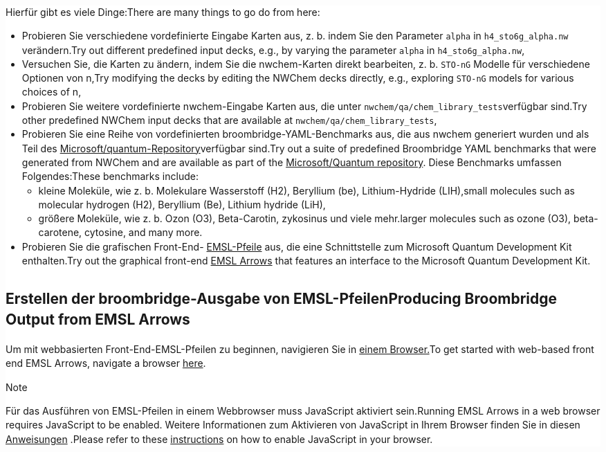 <span data-ttu-id="8703b-146">Hierfür gibt es viele Dinge:</span><span class="sxs-lookup"><span data-stu-id="8703b-146">There are many things to go do from here:</span></span> 
- <span data-ttu-id="8703b-147">Probieren Sie verschiedene vordefinierte Eingabe Karten aus, z. b. indem Sie den Parameter `alpha` in `h4_sto6g_alpha.nw`verändern.</span><span class="sxs-lookup"><span data-stu-id="8703b-147">Try out different predefined input decks, e.g., by varying the parameter `alpha` in `h4_sto6g_alpha.nw`,</span></span> 
- <span data-ttu-id="8703b-148">Versuchen Sie, die Karten zu ändern, indem Sie die nwchem-Karten direkt bearbeiten, z. b. `STO-nG` Modelle für verschiedene Optionen von n,</span><span class="sxs-lookup"><span data-stu-id="8703b-148">Try modifying the decks by editing the NWChem decks directly, e.g., exploring `STO-nG` models for various choices of n,</span></span> 
- <span data-ttu-id="8703b-149">Probieren Sie weitere vordefinierte nwchem-Eingabe Karten aus, die unter `nwchem/qa/chem_library_tests`verfügbar sind.</span><span class="sxs-lookup"><span data-stu-id="8703b-149">Try other predefined NWChem input decks that are available at `nwchem/qa/chem_library_tests`,</span></span>
- <span data-ttu-id="8703b-150">Probieren Sie eine Reihe von vordefinierten broombridge-YAML-Benchmarks aus, die aus nwchem generiert wurden und als Teil des [Microsoft/quantum-Repository](https://github.com/Microsoft/Quantum/tree/master/samples/chemistry/IntegralData/YAML)verfügbar sind.</span><span class="sxs-lookup"><span data-stu-id="8703b-150">Try out a suite of predefined Broombridge YAML benchmarks that were generated from NWChem and are available as part of the [Microsoft/Quantum repository](https://github.com/Microsoft/Quantum/tree/master/samples/chemistry/IntegralData/YAML).</span></span> <span data-ttu-id="8703b-151">Diese Benchmarks umfassen Folgendes:</span><span class="sxs-lookup"><span data-stu-id="8703b-151">These benchmarks include:</span></span> 
    - <span data-ttu-id="8703b-152">kleine Moleküle, wie z. b. Molekulare Wasserstoff (H2), Beryllium (be), Lithium-Hydride (LIH),</span><span class="sxs-lookup"><span data-stu-id="8703b-152">small molecules such as molecular hydrogen (H2), Beryllium (Be), Lithium hydride (LiH),</span></span>
    - <span data-ttu-id="8703b-153">größere Moleküle, wie z. b. Ozon (O3), Beta-Carotin, zykosinus und viele mehr.</span><span class="sxs-lookup"><span data-stu-id="8703b-153">larger molecules such as ozone (O3), beta-carotene, cytosine, and many more.</span></span> 
- <span data-ttu-id="8703b-154">Probieren Sie die grafischen Front-End- [EMSL-Pfeile](https://arrows.emsl.pnnl.gov/api/qsharp_chem) aus, die eine Schnittstelle zum Microsoft Quantum Development Kit enthalten.</span><span class="sxs-lookup"><span data-stu-id="8703b-154">Try out the graphical front-end [EMSL Arrows](https://arrows.emsl.pnnl.gov/api/qsharp_chem) that features an interface to the Microsoft Quantum Development Kit.</span></span> 


## <a name="producing-broombridge-output-from-emsl-arrows"></a><span data-ttu-id="8703b-155">Erstellen der broombridge-Ausgabe von EMSL-Pfeilen</span><span class="sxs-lookup"><span data-stu-id="8703b-155">Producing Broombridge Output from EMSL Arrows</span></span> ##

<span data-ttu-id="8703b-156">Um mit webbasierten Front-End-EMSL-Pfeilen zu beginnen, navigieren Sie in [einem Browser.](https://arrows.emsl.pnnl.gov/api/qsharp_chem)</span><span class="sxs-lookup"><span data-stu-id="8703b-156">To get started with web-based front end EMSL Arrows, navigate a browser [here](https://arrows.emsl.pnnl.gov/api/qsharp_chem).</span></span> 

> [!NOTE]
> <span data-ttu-id="8703b-157">Für das Ausführen von EMSL-Pfeilen in einem Webbrowser muss JavaScript aktiviert sein.</span><span class="sxs-lookup"><span data-stu-id="8703b-157">Running EMSL Arrows in a web browser requires JavaScript to be enabled.</span></span> <span data-ttu-id="8703b-158">Weitere Informationen zum Aktivieren von JavaScript in Ihrem Browser finden Sie in diesen [Anweisungen](https://www.enable-javascript.com/) .</span><span class="sxs-lookup"><span data-stu-id="8703b-158">Please refer to these [instructions](https://www.enable-javascript.com/) on how to enable JavaScript in your browser.</span></span> 
